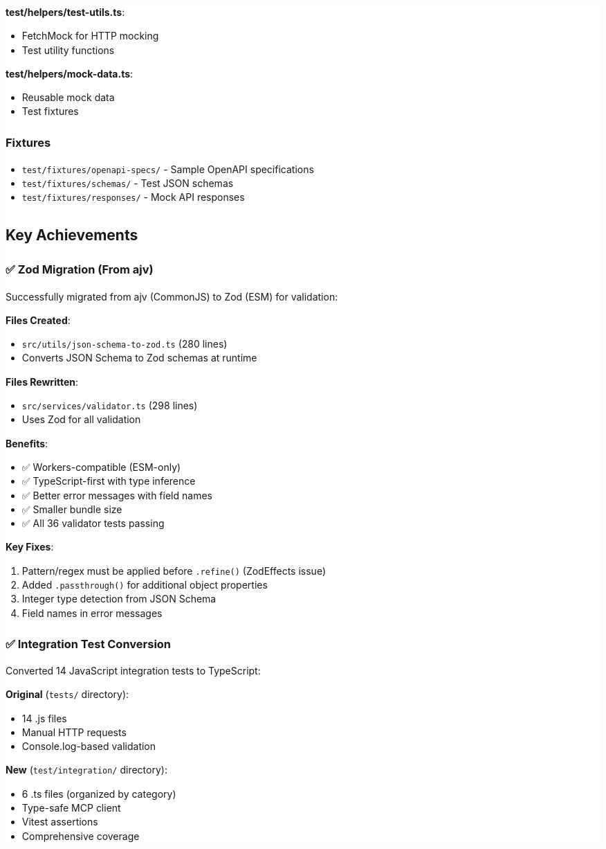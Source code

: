 **test/helpers/test-utils.ts**:
- FetchMock for HTTP mocking
- Test utility functions

**test/helpers/mock-data.ts**:
- Reusable mock data
- Test fixtures

### Fixtures

- `test/fixtures/openapi-specs/` - Sample OpenAPI specifications
- `test/fixtures/schemas/` - Test JSON schemas
- `test/fixtures/responses/` - Mock API responses

## Key Achievements

### ✅ Zod Migration (From ajv)

Successfully migrated from ajv (CommonJS) to Zod (ESM) for validation:

**Files Created**:
- `src/utils/json-schema-to-zod.ts` (280 lines)
- Converts JSON Schema to Zod schemas at runtime

**Files Rewritten**:
- `src/services/validator.ts` (298 lines)
- Uses Zod for all validation

**Benefits**:
- ✅ Workers-compatible (ESM-only)
- ✅ TypeScript-first with type inference
- ✅ Better error messages with field names
- ✅ Smaller bundle size
- ✅ All 36 validator tests passing

**Key Fixes**:
1. Pattern/regex must be applied before `.refine()` (ZodEffects issue)
2. Added `.passthrough()` for additional object properties
3. Integer type detection from JSON Schema
4. Field names in error messages

### ✅ Integration Test Conversion

Converted 14 JavaScript integration tests to TypeScript:

**Original** (`tests/` directory):
- 14 .js files
- Manual HTTP requests
- Console.log-based validation

**New** (`test/integration/` directory):
- 6 .ts files (organized by category)
- Type-safe MCP client
- Vitest assertions
- Comprehensive coverage
